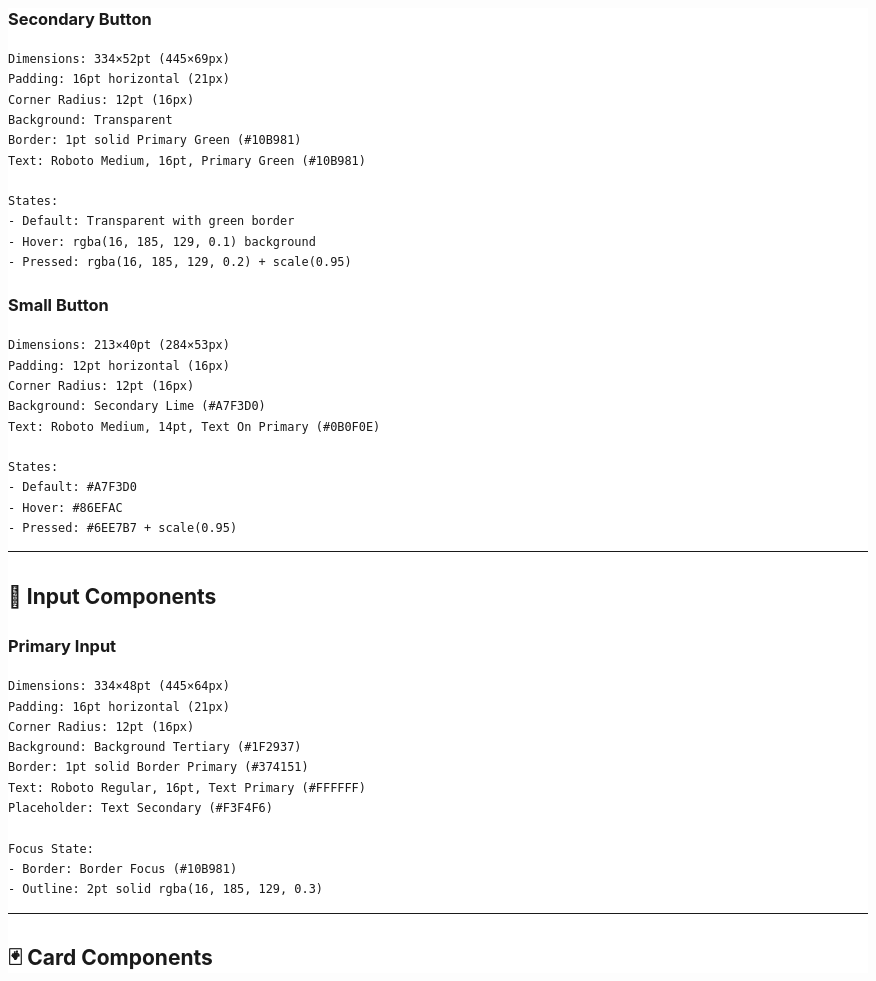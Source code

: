### Secondary Button
```
Dimensions: 334×52pt (445×69px)
Padding: 16pt horizontal (21px)
Corner Radius: 12pt (16px)
Background: Transparent
Border: 1pt solid Primary Green (#10B981)
Text: Roboto Medium, 16pt, Primary Green (#10B981)

States:
- Default: Transparent with green border
- Hover: rgba(16, 185, 129, 0.1) background
- Pressed: rgba(16, 185, 129, 0.2) + scale(0.95)
```

### Small Button
```
Dimensions: 213×40pt (284×53px)
Padding: 12pt horizontal (16px)
Corner Radius: 12pt (16px)
Background: Secondary Lime (#A7F3D0)
Text: Roboto Medium, 14pt, Text On Primary (#0B0F0E)

States:
- Default: #A7F3D0
- Hover: #86EFAC
- Pressed: #6EE7B7 + scale(0.95)
```

---

## 📱 Input Components

### Primary Input
```
Dimensions: 334×48pt (445×64px)
Padding: 16pt horizontal (21px)
Corner Radius: 12pt (16px)
Background: Background Tertiary (#1F2937)
Border: 1pt solid Border Primary (#374151)
Text: Roboto Regular, 16pt, Text Primary (#FFFFFF)
Placeholder: Text Secondary (#F3F4F6)

Focus State:
- Border: Border Focus (#10B981)
- Outline: 2pt solid rgba(16, 185, 129, 0.3)
```

---

## 🃏 Card Components
